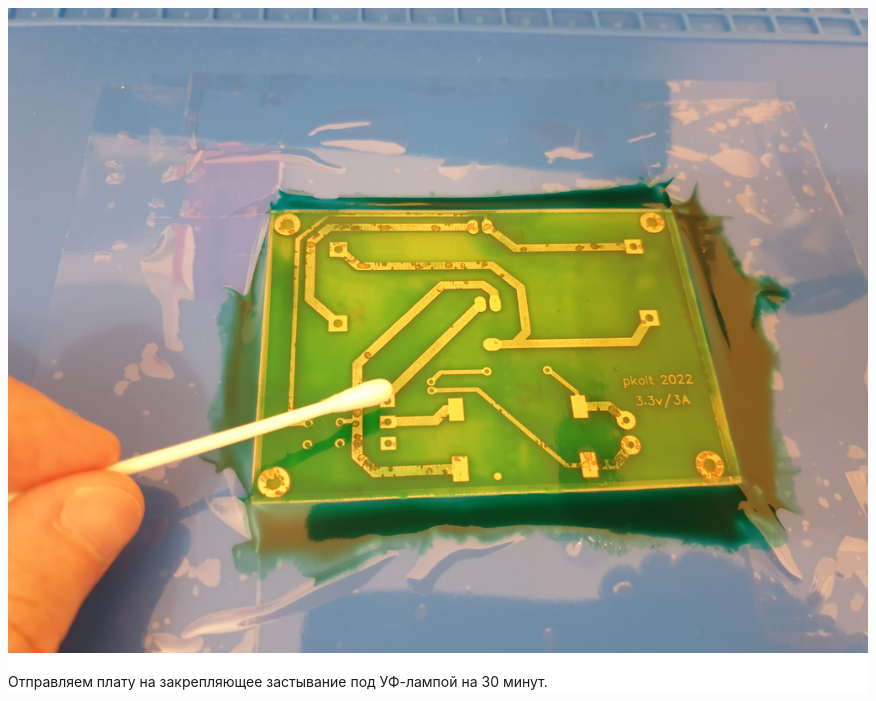 ![Стираем маску на контактах](/posts/make-fotoresist-plate/mask_08.jpg)

Отправляем плату на закрепляющее застывание под УФ-лампой на 30 минут.
